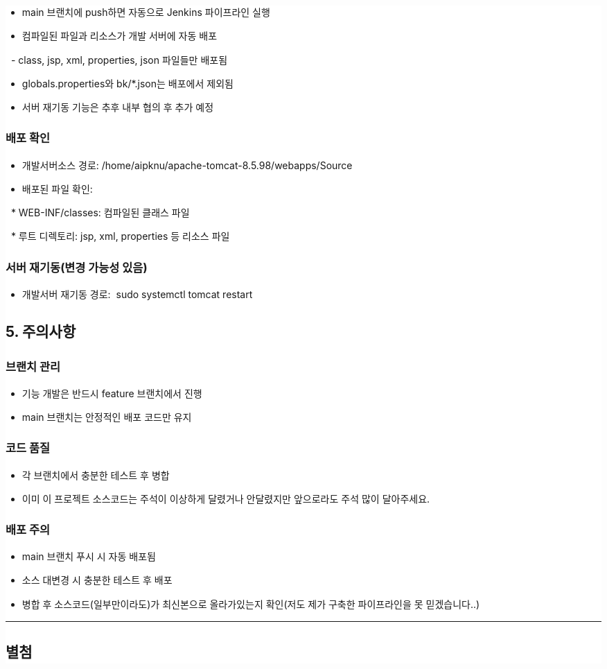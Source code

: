 - main 브랜치에 push하면 자동으로 Jenkins 파이프라인 실행

- 컴파일된 파일과 리소스가 개발 서버에 자동 배포

  - class, jsp, xml, properties, json 파일들만 배포됨

- globals.properties와 bk/\*.json는 배포에서 제외됨

- 서버 재기동 기능은 추후 내부 협의 후 추가 예정

  

### 배포 확인

- 개발서버소스 경로: /home/aipknu/apache-tomcat-8.5.98/webapps/Source

- 배포된 파일 확인:

  * WEB-INF/classes: 컴파일된 클래스 파일

  * 루트 디렉토리: jsp, xml, properties 등 리소스 파일

### 서버 재기동(변경 가능성 있음)

- 개발서버 재기동 경로:  sudo systemctl tomcat restart

## 5. 주의사항

  

### 브랜치 관리

- 기능 개발은 반드시 feature 브랜치에서 진행

- main 브랜치는 안정적인 배포 코드만 유지

  

### 코드 품질

- 각 브랜치에서 충분한 테스트 후 병합

- 이미 이 프로젝트 소스코드는 주석이 이상하게 달렸거나 안달렸지만 앞으로라도 주석 많이 달아주세요.

  

### 배포 주의

- main 브랜치 푸시 시 자동 배포됨

- 소스 대변경 시 충분한 테스트 후 배포

- 병합 후 소스코드(일부만이라도)가 최신본으로 올라가있는지 확인(저도 제가 구축한 파이프라인을 못 믿겠습니다..)

  
  

***

  

## 별첨
